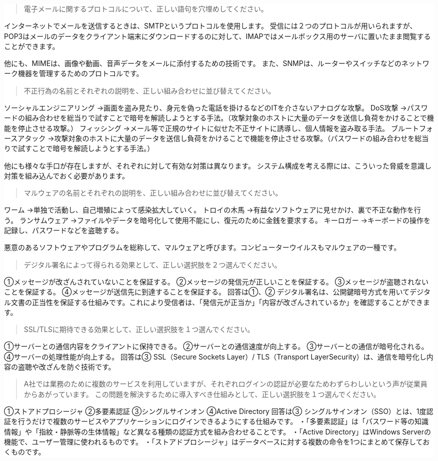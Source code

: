 > 電子メールに関するプロトコルについて、正しい語句を穴埋めしてください。

インターネットでメールを送信するときは、SMTPというプロトコルを使用します。
受信には２つのプロトコルが用いられますが、POP3はメールのデータをクライアント端末にダウンロードするのに対して、IMAPではメールボックス用のサーバに置いたまま閲覧することができます。

他にも、MIMEは、画像や動画、音声データをメールに添付するための技術です。
また、SNMPは、ルーターやスイッチなどのネットワーク機器を管理するためのプロトコルです。

> 不正行為の名前とそれぞれの説明を、正しい組み合わせに並び替えてください。

ソーシャルエンジニアリング
→画面を盗み見たり、身元を偽った電話を掛けるなどのITを介さないアナログな攻撃。
DoS攻撃
→パスワードの組み合わせを総当りで試すことで暗号を解読しようとする手法。（攻撃対象のホストに大量のデータを送信し負荷をかけることで機能を停止させる攻撃。）
フィッシング
→メール等で正規のサイトに似せた不正サイトに誘導し、個人情報を盗み取る手法。
ブルートフォースアタック
→攻撃対象のホストに大量のデータを送信し負荷をかけることで機能を停止させる攻撃。（パスワードの組み合わせを総当りで試すことで暗号を解読しようとする手法。）

他にも様々な手口が存在しますが、それぞれに対して有効な対策は異なります。
システム構成を考える際には、こういった脅威を意識し対策を組み込んでおく必要があります。

> マルウェアの名前とそれぞれの説明を、正しい組み合わせに並び替えてください。

ワーム
→単独で活動し、自己増殖によって感染拡大していく。
トロイの木馬
→有益なソフトウェアに見せかけ、裏で不正な動作を行う。
ランサムウェア
→ファイルやデータを暗号化して使用不能にし、復元のために金銭を要求する。
キーロガー
→キーボードの操作を記録し、パスワードなどを盗聴する。

悪意のあるソフトウェアやプログラムを総称して、マルウェアと呼びます。コンピューターウイルスもマルウェアの一種です。

> デジタル署名によって得られる効果として、正しい選択肢を２つ選んでください。

①メッセージが改ざんされていないことを保証する。
②メッセージの発信元が正しいことを保証する。
③メッセージが盗聴されないことを保証する。
④メッセージが送信先に到達することを保証する。
回答は①、②
デジタル署名は、公開鍵暗号方式を用いてデジタル文書の正当性を保証する仕組みです。これにより受信者は、「発信元が正当か」「内容が改ざんされているか」を確認することができます。

> SSL/TLSに期待できる効果として、正しい選択肢を１つ選んでください。

①サーバーとの通信内容をクライアントに保持できる。
②サーバーとの通信速度が向上する。
③サーバーとの通信が暗号化される。
④サーバーの処理性能が向上する。
回答は③
SSL（Secure Sockets Layer）/ TLS（Transport LayerSecurity）は、通信を暗号化し内容の盗聴や改ざんを防ぐ技術です。

> A社では業務のために複数のサービスを利用していますが、それぞれログインの認証が必要なためわずらわしいという声が従業員からあがっています。
> この問題を解決するために導入すべき仕組みとして、正しい選択肢を１つ選んでください。

①ストアドプロシージャ
②多要素認証
③シングルサインオン
④Active Directory
回答は③
シングルサインオン（SSO）とは、1度認証を行うだけで複数のサービスやアプリケーションにログインできるようにする仕組みです。
・「多要素認証」は「パスワード等の知識情報」や「指紋・静脈等の生体情報」など異なる種類の認証方式を組み合わせることです。
・「Active Directory」はWindows Serverの機能で、ユーザー管理に使われるものです。
・「ストアドプロシージャ」はデータベースに対する複数の命令を1つにまとめて保存しておくものです。
